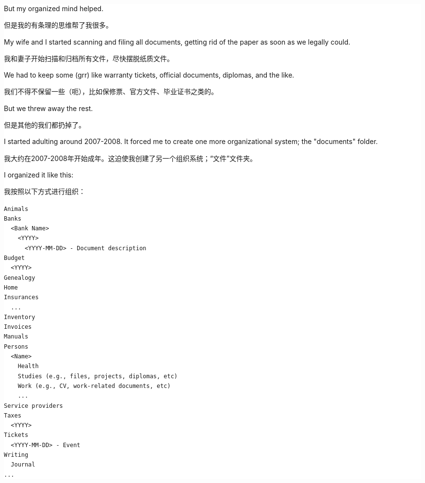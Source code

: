 But my organized mind helped.  

但是我的有条理的思维帮了我很多。  

My wife and I started scanning and filing all documents, getting rid of the paper as soon as we legally could.  

我和妻子开始扫描和归档所有文件，尽快摆脱纸质文件。  

We had to keep some (grr) like warranty tickets, official documents, diplomas, and the like.  

我们不得不保留一些（呃），比如保修票、官方文件、毕业证书之类的。  

But we threw away the rest.  

但是其他的我们都扔掉了。

I started adulting around 2007-2008. It forced me to create one more organizational system; the "documents" folder.  

我大约在2007-2008年开始成年。这迫使我创建了另一个组织系统；“文件”文件夹。  

I organized it like this:  

我按照以下方式进行组织：

```
Animals
Banks
  <Bank Name>
    <YYYY>
      <YYYY-MM-DD> - Document description
Budget
  <YYYY>
Genealogy
Home
Insurances
  ...
Inventory
Invoices
Manuals
Persons
  <Name>
    Health
    Studies (e.g., files, projects, diplomas, etc)
    Work (e.g., CV, work-related documents, etc)
    ...
Service providers
Taxes
  <YYYY>
Tickets
  <YYYY-MM-DD> - Event
Writing
  Journal
...
```
